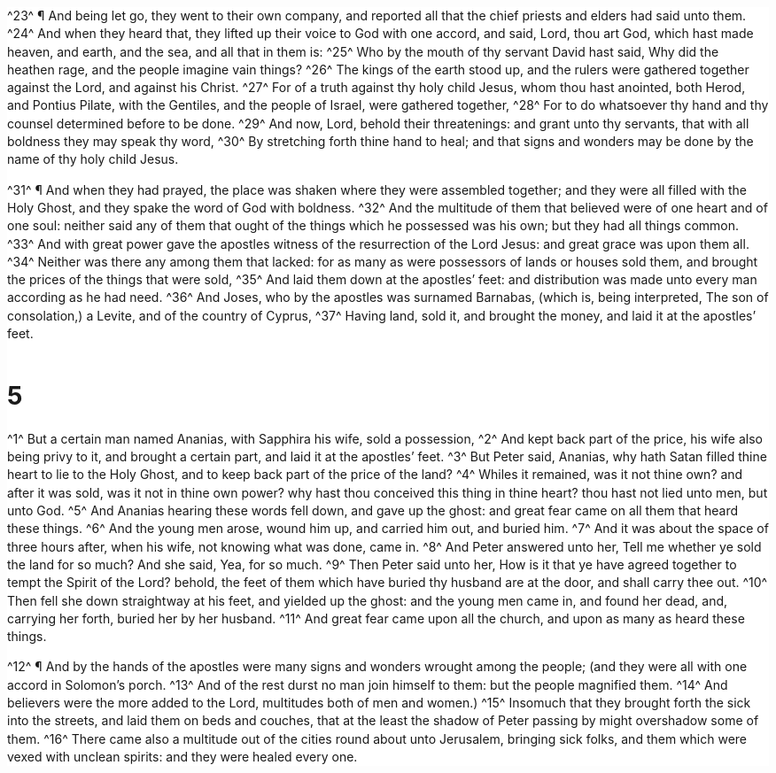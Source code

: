 ^23^ ¶ And being let go, they went to their own company, and reported all that the chief priests and elders had said unto them. ^24^ And when they heard that, they lifted up their voice to God with one accord, and said, Lord, thou art God, which hast made heaven, and earth, and the sea, and all that in them is: ^25^ Who by the mouth of thy servant David hast said, Why did the heathen rage, and the people imagine vain things? ^26^ The kings of the earth stood up, and the rulers were gathered together against the Lord, and against his Christ. ^27^ For of a truth against thy holy child Jesus, whom thou hast anointed, both Herod, and Pontius Pilate, with the Gentiles, and the people of Israel, were gathered together, ^28^ For to do whatsoever thy hand and thy counsel determined before to be done. ^29^ And now, Lord, behold their threatenings: and grant unto thy servants, that with all boldness they may speak thy word, ^30^ By stretching forth thine hand to heal; and that signs and wonders may be done by the name of thy holy child Jesus. 

^31^ ¶ And when they had prayed, the place was shaken where they were assembled together; and they were all filled with the Holy Ghost, and they spake the word of God with boldness. ^32^ And the multitude of them that believed were of one heart and of one soul: neither said any of them that ought of the things which he possessed was his own; but they had all things common. ^33^ And with great power gave the apostles witness of the resurrection of the Lord Jesus: and great grace was upon them all. ^34^ Neither was there any among them that lacked: for as many as were possessors of lands or houses sold them, and brought the prices of the things that were sold, ^35^ And laid them down at the apostles’ feet: and distribution was made unto every man according as he had need. ^36^ And Joses, who by the apostles was surnamed Barnabas, (which is, being interpreted, The son of consolation,) a Levite, and of the country of Cyprus, ^37^ Having land, sold it, and brought the money, and laid it at the apostles’ feet. 

# 5 
^1^ But a certain man named Ananias, with Sapphira his wife, sold a possession, ^2^ And kept back part of the price, his wife also being privy to it, and brought a certain part, and laid it at the apostles’ feet. ^3^ But Peter said, Ananias, why hath Satan filled thine heart to lie to the Holy Ghost, and to keep back part of the price of the land? ^4^ Whiles it remained, was it not thine own? and after it was sold, was it not in thine own power? why hast thou conceived this thing in thine heart? thou hast not lied unto men, but unto God. ^5^ And Ananias hearing these words fell down, and gave up the ghost: and great fear came on all them that heard these things. ^6^ And the young men arose, wound him up, and carried him out, and buried him. ^7^ And it was about the space of three hours after, when his wife, not knowing what was done, came in. ^8^ And Peter answered unto her, Tell me whether ye sold the land for so much? And she said, Yea, for so much. ^9^ Then Peter said unto her, How is it that ye have agreed together to tempt the Spirit of the Lord? behold, the feet of them which have buried thy husband are at the door, and shall carry thee out. ^10^ Then fell she down straightway at his feet, and yielded up the ghost: and the young men came in, and found her dead, and, carrying her forth, buried her by her husband. ^11^ And great fear came upon all the church, and upon as many as heard these things. 

^12^ ¶ And by the hands of the apostles were many signs and wonders wrought among the people; (and they were all with one accord in Solomon’s porch. ^13^ And of the rest durst no man join himself to them: but the people magnified them. ^14^ And believers were the more added to the Lord, multitudes both of men and women.) ^15^ Insomuch that they brought forth the sick into the streets, and laid them on beds and couches, that at the least the shadow of Peter passing by might overshadow some of them. ^16^ There came also a multitude out of the cities round about unto Jerusalem, bringing sick folks, and them which were vexed with unclean spirits: and they were healed every one. 
